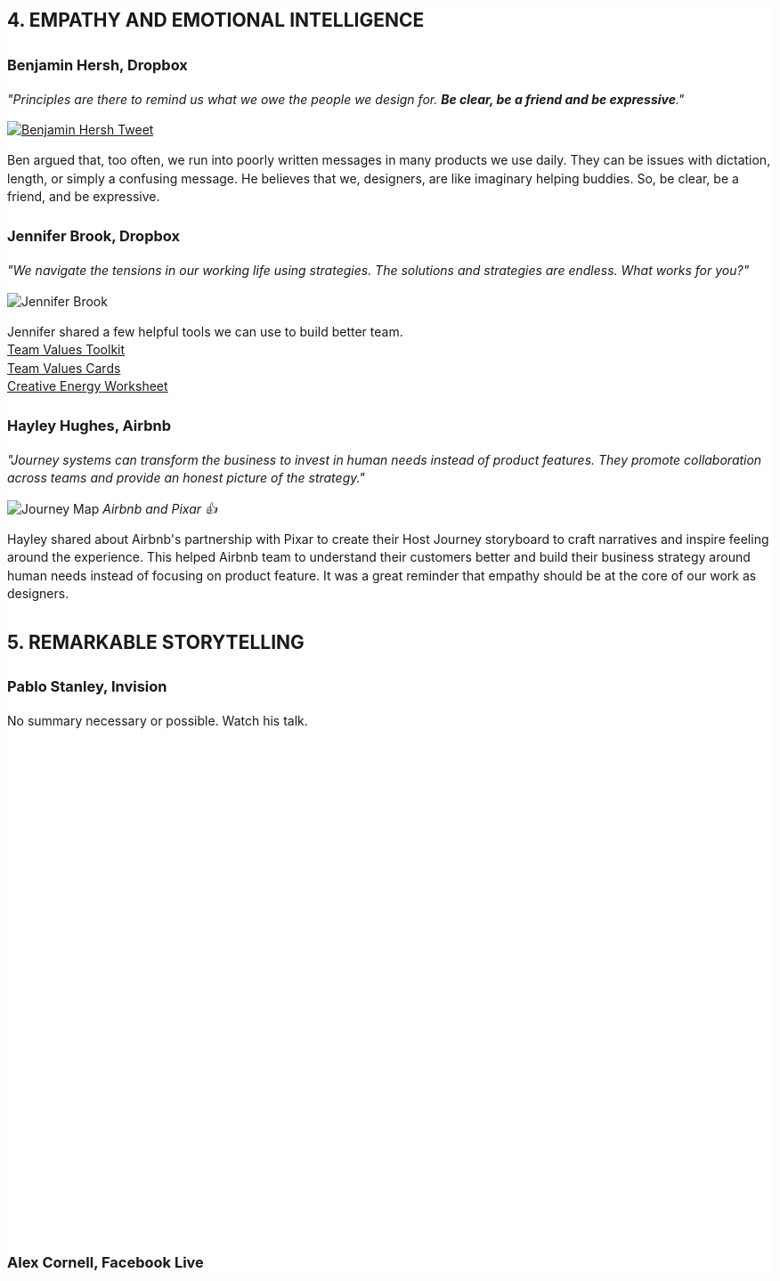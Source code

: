 ## 4. EMPATHY AND EMOTIONAL INTELLIGENCE

### Benjamin Hersh, Dropbox
*"Principles are there to remind us what we owe the people we design for. __Be clear, be a friend and be expressive__."*

[![Benjamin Hersh Tweet](/images/posts/awwwards-conf/dropbox.png)](https://twitter.com/maphan/status/1129401389678047232)

Ben argued that, too often, we run into poorly written messages in many products we use daily. They can be issues with dictation, length, or simply a confusing message. He believes that we, designers, are like imaginary helping buddies. So, be clear, be a friend, and be expressive.

### Jennifer Brook, Dropbox
*"We navigate the tensions in our working life using strategies. The solutions and strategies are endless. What works for you?"*

![Jennifer Brook](/images/posts/awwwards-conf/Jennifer-Brook-Dropbox.jpg)

Jennifer shared a few helpful tools we can use to build better team. <br/>
[Team Values Toolkit](https://assets.dropbox.com/documents/en-us/team_values_toolkit/Color/team_toolkit_sheets_c.pdf) <br/>
[Team Values Cards](https://assets.dropbox.com/documents/en-us/team_values_toolkit/Color/team_toolkit_cards_c.pdf)<br/>
[Creative Energy Worksheet](https://dropbox.design/resource/creative-energy-worksheet)

### Hayley Hughes, Airbnb
*"Journey systems can transform the business to invest in human needs instead of product features. They promote collaboration across teams and provide an honest picture of the strategy."*

![Journey Map](/images/posts/awwwards-conf/airbnb.png)
_Airbnb and Pixar 👍_

Hayley shared about Airbnb's partnership with Pixar to create their Host Journey storyboard to craft narratives and inspire feeling around the experience. This helped Airbnb team to understand their customers better and build their business strategy around human needs instead of focusing on product feature. It was a great reminder that empathy should be at the core of our work as designers.

## 5. REMARKABLE STORYTELLING

### Pablo Stanley, Invision
No summary necessary or possible. Watch his talk.

<div style="width:140%;height:550px;margin-left:-20%;position:relative;"><iframe width="100%" height="100%" src="https://www.youtube.com/watch?v=bEg5ySTUGxE&feature=youtu.be" frameborder="0" allow="accelerometer; autoplay; encrypted-media; gyroscope; picture-in-picture" allowfullscreen></iframe></div>


### Alex Cornell, Facebook Live
